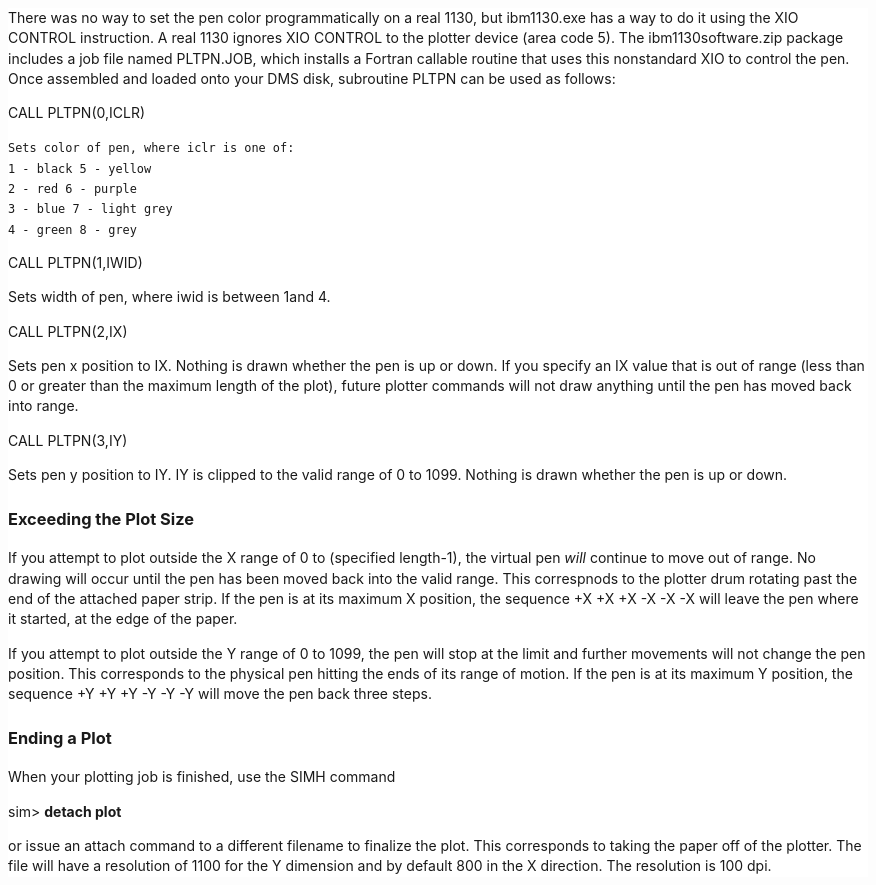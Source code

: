 There was no way to set the pen color programmatically on a real 1130,
but ibm1130.exe has a way to do it using the XIO CONTROL instruction. A
real 1130 ignores XIO CONTROL to the plotter device (area code 5). The
ibm1130software.zip package includes a job file named PLTPN.JOB, which
installs a Fortran callable routine that uses this nonstandard XIO to
control the pen. Once assembled and loaded onto your DMS disk,
subroutine PLTPN can be used as follows:

CALL PLTPN(0,ICLR)

    Sets color of pen, where iclr is one of:
    1 - black 5 - yellow  
    2 - red 6 - purple  
    3 - blue 7 - light grey  
    4 - green 8 - grey

CALL PLTPN(1,IWID)

Sets width of pen, where iwid is between 1and 4.

CALL PLTPN(2,IX)

 Sets pen x position to IX. Nothing is drawn whether the pen is up or
 down. If you specify an IX value that is out of range (less than 0 or
 greater than the maximum length of the plot), future plotter commands
 will not draw anything until the pen has moved back into range.

CALL PLTPN(3,IY)

 Sets pen y position to IY. IY is clipped to the valid range of 0 to 1099.
 Nothing is drawn whether the pen is up or down.

### Exceeding the Plot Size

If you attempt to plot outside the X range of 0 to (specified length-1),
the virtual pen *will* continue to move out of range. No drawing will
occur until the pen has been moved back into the valid range. This
correspnods to the plotter drum rotating past the end of the attached
paper strip. If the pen is at its maximum X position, the sequence +X +X
+X -X -X -X will leave the pen where it started, at the edge of the
paper.

If you attempt to plot outside the Y range of 0 to 1099, the pen will
stop at the limit and further movements will not change the pen
position. This corresponds to the physical pen hitting the ends of its
range of motion. If the pen is at its maximum Y position, the sequence
+Y +Y +Y -Y -Y -Y will move the pen back three steps.

### Ending a Plot

When your plotting job is finished, use the SIMH command

sim\> **detach plot**

or issue an attach command to a different filename to finalize the plot.
This corresponds to taking the paper off of the plotter. The file will
have a resolution of 1100 for the Y dimension and by default 800 in the
X direction. The resolution is 100 dpi.
